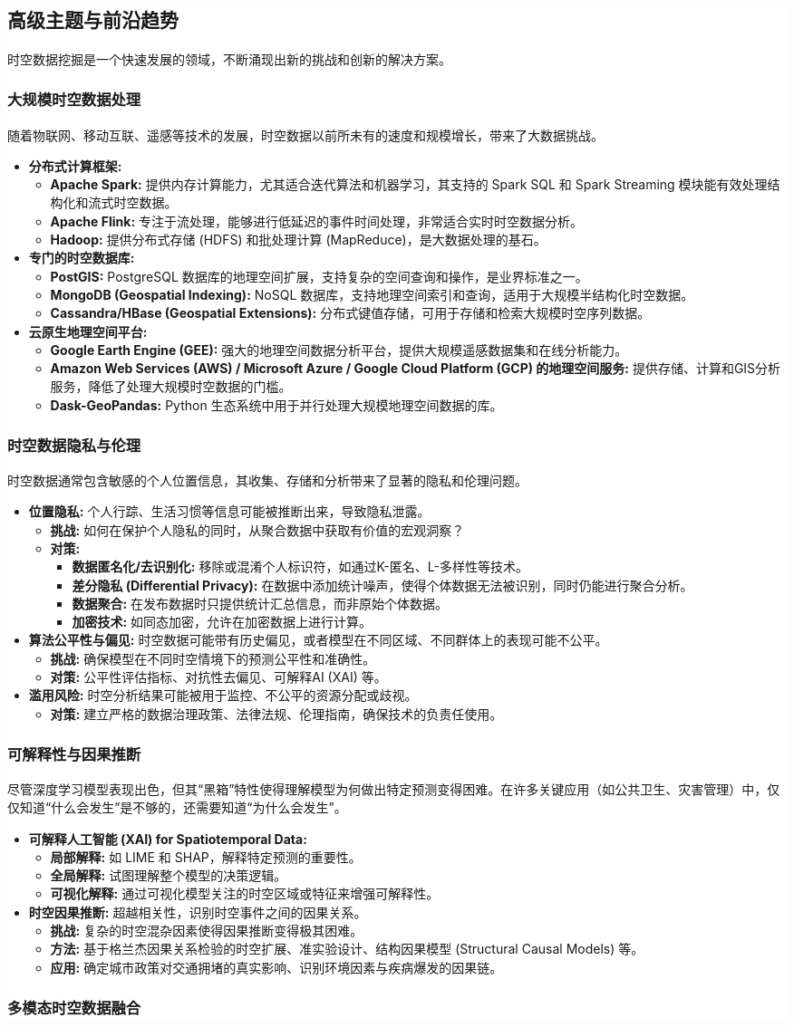 ## 高级主题与前沿趋势

时空数据挖掘是一个快速发展的领域，不断涌现出新的挑战和创新的解决方案。

### 大规模时空数据处理

随着物联网、移动互联、遥感等技术的发展，时空数据以前所未有的速度和规模增长，带来了大数据挑战。

*   **分布式计算框架:**
    *   **Apache Spark:** 提供内存计算能力，尤其适合迭代算法和机器学习，其支持的 Spark SQL 和 Spark Streaming 模块能有效处理结构化和流式时空数据。
    *   **Apache Flink:** 专注于流处理，能够进行低延迟的事件时间处理，非常适合实时时空数据分析。
    *   **Hadoop:** 提供分布式存储 (HDFS) 和批处理计算 (MapReduce)，是大数据处理的基石。
*   **专门的时空数据库:**
    *   **PostGIS:** PostgreSQL 数据库的地理空间扩展，支持复杂的空间查询和操作，是业界标准之一。
    *   **MongoDB (Geospatial Indexing):** NoSQL 数据库，支持地理空间索引和查询，适用于大规模半结构化时空数据。
    *   **Cassandra/HBase (Geospatial Extensions):** 分布式键值存储，可用于存储和检索大规模时空序列数据。
*   **云原生地理空间平台:**
    *   **Google Earth Engine (GEE):** 强大的地理空间数据分析平台，提供大规模遥感数据集和在线分析能力。
    *   **Amazon Web Services (AWS) / Microsoft Azure / Google Cloud Platform (GCP) 的地理空间服务:** 提供存储、计算和GIS分析服务，降低了处理大规模时空数据的门槛。
    *   **Dask-GeoPandas:** Python 生态系统中用于并行处理大规模地理空间数据的库。

### 时空数据隐私与伦理

时空数据通常包含敏感的个人位置信息，其收集、存储和分析带来了显著的隐私和伦理问题。

*   **位置隐私:** 个人行踪、生活习惯等信息可能被推断出来，导致隐私泄露。
    *   **挑战:** 如何在保护个人隐私的同时，从聚合数据中获取有价值的宏观洞察？
    *   **对策:**
        *   **数据匿名化/去识别化:** 移除或混淆个人标识符，如通过K-匿名、L-多样性等技术。
        *   **差分隐私 (Differential Privacy):** 在数据中添加统计噪声，使得个体数据无法被识别，同时仍能进行聚合分析。
        *   **数据聚合:** 在发布数据时只提供统计汇总信息，而非原始个体数据。
        *   **加密技术:** 如同态加密，允许在加密数据上进行计算。
*   **算法公平性与偏见:** 时空数据可能带有历史偏见，或者模型在不同区域、不同群体上的表现可能不公平。
    *   **挑战:** 确保模型在不同时空情境下的预测公平性和准确性。
    *   **对策:** 公平性评估指标、对抗性去偏见、可解释AI (XAI) 等。
*   **滥用风险:** 时空分析结果可能被用于监控、不公平的资源分配或歧视。
    *   **对策:** 建立严格的数据治理政策、法律法规、伦理指南，确保技术的负责任使用。

### 可解释性与因果推断

尽管深度学习模型表现出色，但其“黑箱”特性使得理解模型为何做出特定预测变得困难。在许多关键应用（如公共卫生、灾害管理）中，仅仅知道“什么会发生”是不够的，还需要知道“为什么会发生”。

*   **可解释人工智能 (XAI) for Spatiotemporal Data:**
    *   **局部解释:** 如 LIME 和 SHAP，解释特定预测的重要性。
    *   **全局解释:** 试图理解整个模型的决策逻辑。
    *   **可视化解释:** 通过可视化模型关注的时空区域或特征来增强可解释性。
*   **时空因果推断:** 超越相关性，识别时空事件之间的因果关系。
    *   **挑战:** 复杂的时空混杂因素使得因果推断变得极其困难。
    *   **方法:** 基于格兰杰因果关系检验的时空扩展、准实验设计、结构因果模型 (Structural Causal Models) 等。
    *   **应用:** 确定城市政策对交通拥堵的真实影响、识别环境因素与疾病爆发的因果链。

### 多模态时空数据融合
